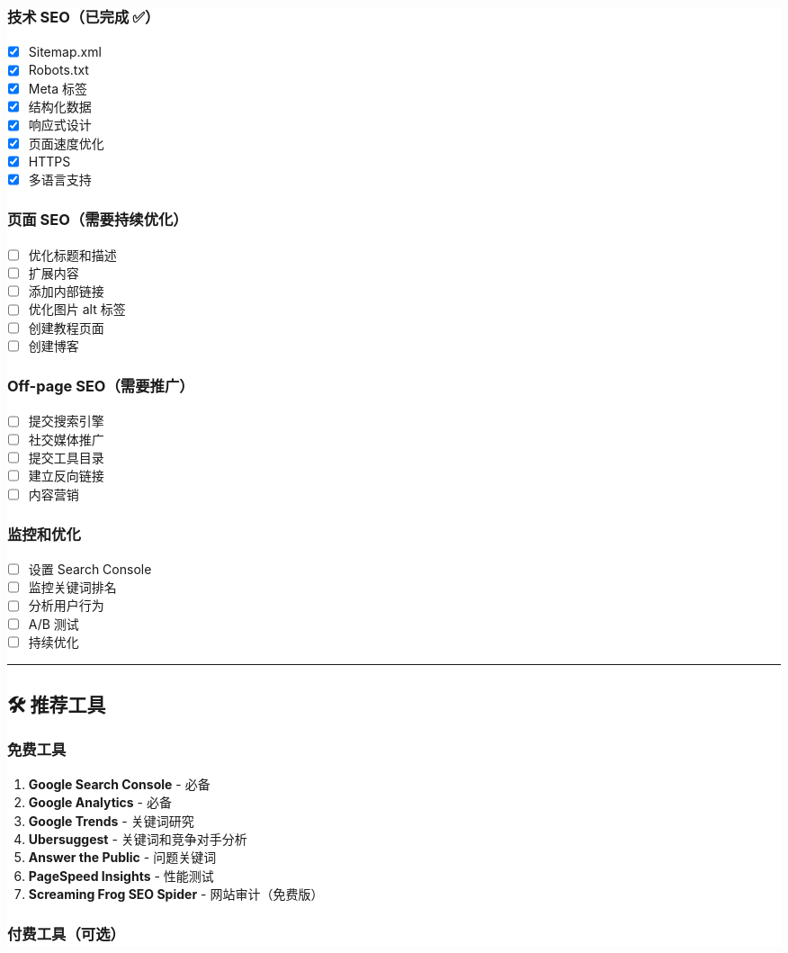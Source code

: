 ### 技术 SEO（已完成 ✅）

- [x] Sitemap.xml
- [x] Robots.txt
- [x] Meta 标签
- [x] 结构化数据
- [x] 响应式设计
- [x] 页面速度优化
- [x] HTTPS
- [x] 多语言支持

### 页面 SEO（需要持续优化）

- [ ] 优化标题和描述
- [ ] 扩展内容
- [ ] 添加内部链接
- [ ] 优化图片 alt 标签
- [ ] 创建教程页面
- [ ] 创建博客

### Off-page SEO（需要推广）

- [ ] 提交搜索引擎
- [ ] 社交媒体推广
- [ ] 提交工具目录
- [ ] 建立反向链接
- [ ] 内容营销

### 监控和优化

- [ ] 设置 Search Console
- [ ] 监控关键词排名
- [ ] 分析用户行为
- [ ] A/B 测试
- [ ] 持续优化

---

## 🛠️ 推荐工具

### 免费工具

1. **Google Search Console** - 必备
2. **Google Analytics** - 必备
3. **Google Trends** - 关键词研究
4. **Ubersuggest** - 关键词和竞争对手分析
5. **Answer the Public** - 问题关键词
6. **PageSpeed Insights** - 性能测试
7. **Screaming Frog SEO Spider** - 网站审计（免费版）

### 付费工具（可选）

